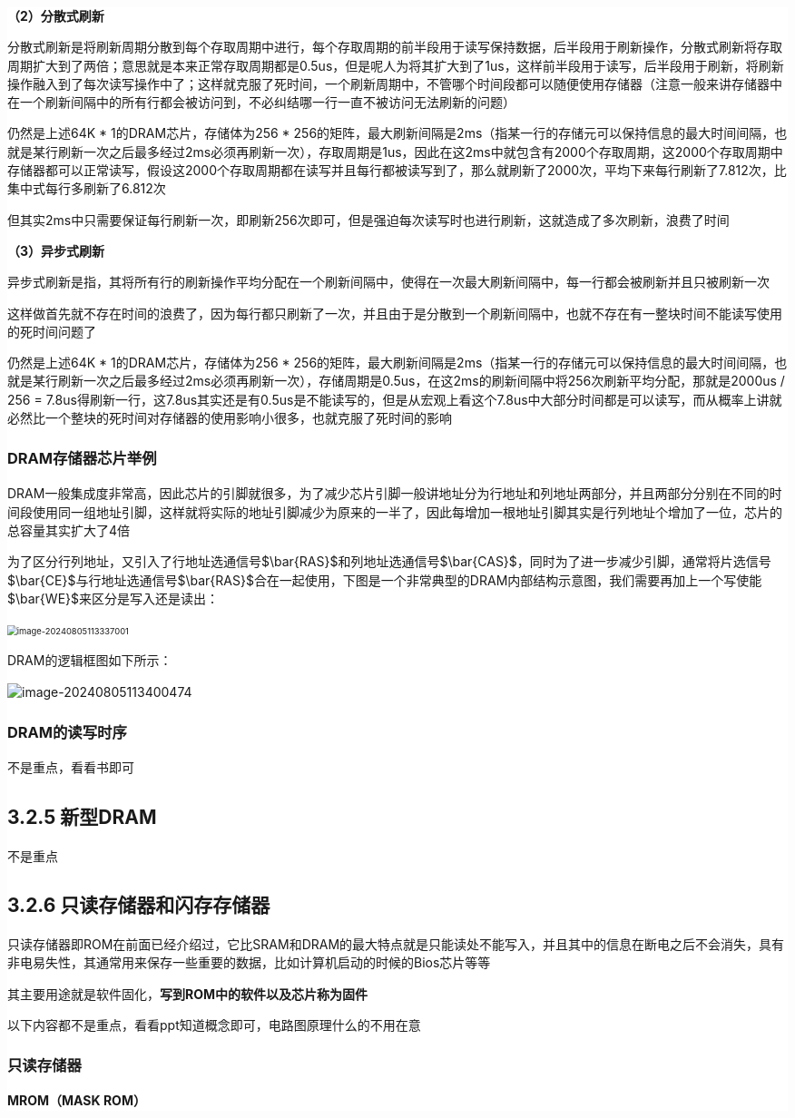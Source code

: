**（2）分散式刷新**

分散式刷新是将刷新周期分散到每个存取周期中进行，每个存取周期的前半段用于读写保持数据，后半段用于刷新操作，分散式刷新将存取周期扩大到了两倍；意思就是本来正常存取周期都是0.5us，但是呢人为将其扩大到了1us，这样前半段用于读写，后半段用于刷新，将刷新操作融入到了每次读写操作中了；这样就克服了死时间，一个刷新周期中，不管哪个时间段都可以随便使用存储器（注意一般来讲存储器中在一个刷新间隔中的所有行都会被访问到，不必纠结哪一行一直不被访问无法刷新的问题）

仍然是上述64K * 1的DRAM芯片，存储体为256 * 256的矩阵，最大刷新间隔是2ms（指某一行的存储元可以保持信息的最大时间间隔，也就是某行刷新一次之后最多经过2ms必须再刷新一次），存取周期是1us，因此在这2ms中就包含有2000个存取周期，这2000个存取周期中存储器都可以正常读写，假设这2000个存取周期都在读写并且每行都被读写到了，那么就刷新了2000次，平均下来每行刷新了7.812次，比集中式每行多刷新了6.812次

但其实2ms中只需要保证每行刷新一次，即刷新256次即可，但是强迫每次读写时也进行刷新，这就造成了多次刷新，浪费了时间

**（3）异步式刷新**

异步式刷新是指，其将所有行的刷新操作平均分配在一个刷新间隔中，使得在一次最大刷新间隔中，每一行都会被刷新并且只被刷新一次

这样做首先就不存在时间的浪费了，因为每行都只刷新了一次，并且由于是分散到一个刷新间隔中，也就不存在有一整块时间不能读写使用的死时间问题了

仍然是上述64K * 1的DRAM芯片，存储体为256 * 256的矩阵，最大刷新间隔是2ms（指某一行的存储元可以保持信息的最大时间间隔，也就是某行刷新一次之后最多经过2ms必须再刷新一次），存储周期是0.5us，在这2ms的刷新间隔中将256次刷新平均分配，那就是2000us / 256 = 7.8us得刷新一行，这7.8us其实还是有0.5us是不能读写的，但是从宏观上看这个7.8us中大部分时间都是可以读写，而从概率上讲就必然比一个整块的死时间对存储器的使用影响小很多，也就克服了死时间的影响

### DRAM存储器芯片举例

DRAM一般集成度非常高，因此芯片的引脚就很多，为了减少芯片引脚一般讲地址分为行地址和列地址两部分，并且两部分分别在不同的时间段使用同一组地址引脚，这样就将实际的地址引脚减少为原来的一半了，因此每增加一根地址引脚其实是行列地址个增加了一位，芯片的总容量其实扩大了4倍

为了区分行列地址，又引入了行地址选通信号$\bar{RAS}$和列地址选通信号$\bar{CAS}$，同时为了进一步减少引脚，通常将片选信号$\bar{CE}$与行地址选通信号$\bar{RAS}$合在一起使用，下图是一个非常典型的DRAM内部结构示意图，我们需要再加上一个写使能$\bar{WE}$来区分是写入还是读出：

<img src="https://typora-1310242472.cos.ap-nanjing.myqcloud.com/typora_img/image-20240805113337001.png" alt="image-20240805113337001" style="zoom:67%;" />

DRAM的逻辑框图如下所示：

![image-20240805113400474](https://typora-1310242472.cos.ap-nanjing.myqcloud.com/typora_img/image-20240805113400474.png)

### DRAM的读写时序

不是重点，看看书即可

## 3.2.5 新型DRAM

不是重点

## 3.2.6 只读存储器和闪存存储器

只读存储器即ROM在前面已经介绍过，它比SRAM和DRAM的最大特点就是只能读处不能写入，并且其中的信息在断电之后不会消失，具有非电易失性，其通常用来保存一些重要的数据，比如计算机启动的时候的Bios芯片等等

其主要用途就是软件固化，**写到ROM中的软件以及芯片称为固件**

以下内容都不是重点，看看ppt知道概念即可，电路图原理什么的不用在意

### 只读存储器

**MROM（MASK ROM）**
